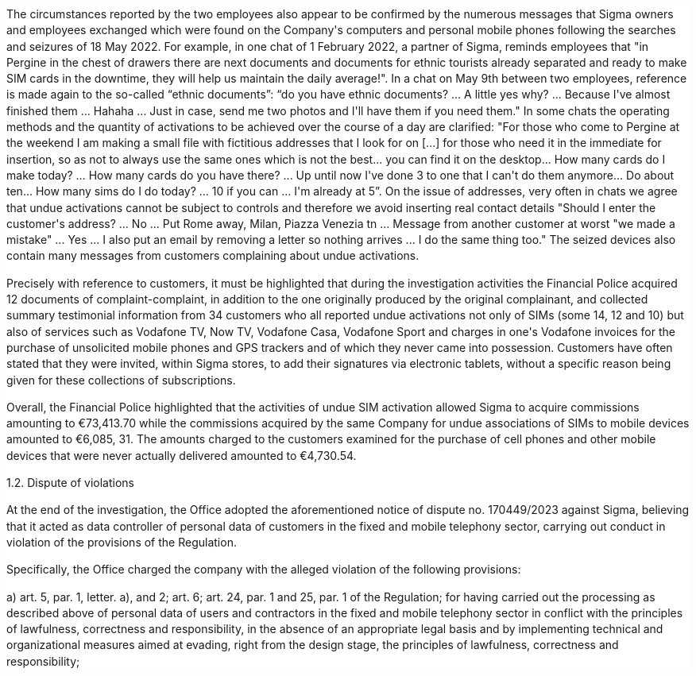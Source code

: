 The circumstances reported by the two employees also appear to be confirmed by the numerous messages that Sigma owners and employees exchanged which were found on the Company's computers and personal mobile phones following the searches and seizures of 18 May 2022. For example, in one chat of 1 February 2022, a partner of Sigma, reminds employees that "in Pergine in the chest of drawers there are next documents and documents for ethnic tourists already separated and ready to make SIM cards in the downtime, they will help us maintain the daily average!". In a chat on May 9th between two employees, reference is made again to the so-called “ethnic documents”: “do you have ethnic documents? … A little yes why? ... Because I've almost finished them ... Hahaha ... Just in case, send me two photos and I'll have them if you need them." In some chats the operating methods and the quantity of activations to be achieved over the course of a day are clarified: "For those who come to Pergine at the weekend I am making a small file with fictitious addresses that I look for on \[...\] for those who need it in the immediate for insertion, so as not to always use the same ones which is not the best... you can find it on the desktop... How many cards do I make today? … How many cards do you have there? ... Up until now I've done 3 to one that I can't do them anymore... Do about ten... How many sims do I do today? … 10 if you can … I'm already at 5”. On the issue of addresses, very often in chats we agree that undue activations cannot be subject to controls and therefore we avoid inserting real contact details "Should I enter the customer's address? ... No ... Put Rome away, Milan, Piazza Venezia tn ... Message from another customer at worst "we made a mistake" ... Yes ... I also put an email by removing a letter so nothing arrives ... I do the same thing too." The seized devices also contain many messages from customers complaining about undue activations.

Precisely with reference to customers, it must be highlighted that during the investigation activities the Financial Police acquired 12 documents of complaint-complaint, in addition to the one originally produced by the original complainant, and collected summary testimonial information from 34 customers who all reported undue activations not only of SIMs (some 14, 12 and 10) but also of services such as Vodafone TV, Now TV, Vodafone Casa, Vodafone Sport and charges in one's Vodafone invoices for the purchase of unsolicited mobile phones and GPS trackers and of which they never came into possession. Customers have often stated that they were invited, within Sigma stores, to add their signatures via electronic tablets, without a specific reason being given for these collections of subscriptions.

Overall, the Financial Police highlighted that the activities of undue SIM activation allowed Sigma to acquire commissions amounting to €73,413.70 while the commissions acquired by the same Company for undue associations of SIMs to mobile devices amounted to €6,085, 31. The amounts charged to the customers examined for the purchase of cell phones and other mobile devices that were never actually delivered amounted to €4,730.54.

1.2. Dispute of violations

At the end of the investigation, the Office adopted the aforementioned notice of dispute no. 170449/2023 against Sigma, believing that it acted as data controller of personal data of customers in the fixed and mobile telephony sector, carrying out conduct in violation of the provisions of the Regulation.

Specifically, the Office charged the company with the alleged violation of the following provisions:

a) art. 5, par. 1, letter. a), and 2; art. 6; art. 24, par. 1 and 25, par. 1 of the Regulation; for having carried out the processing as described above of personal data of users and contractors in the fixed and mobile telephony sector in conflict with the principles of lawfulness, correctness and responsibility, in the absence of an appropriate legal basis and by implementing technical and organizational measures aimed at evading, right from the design stage, the principles of lawfulness, correctness and responsibility;
